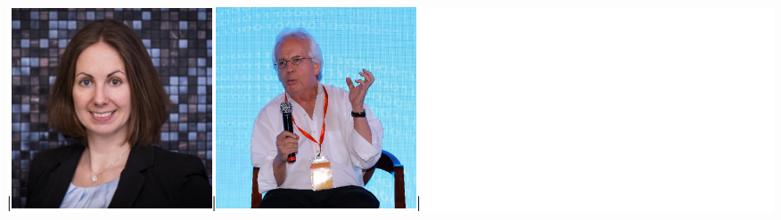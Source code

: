 |<img src="/assets/images/Kerstin.jpg" alt="Kerstin Hammernik" width="225"/>|<img src="/assets/images/Stan.png" alt="Stan Osher" width="225"/>|